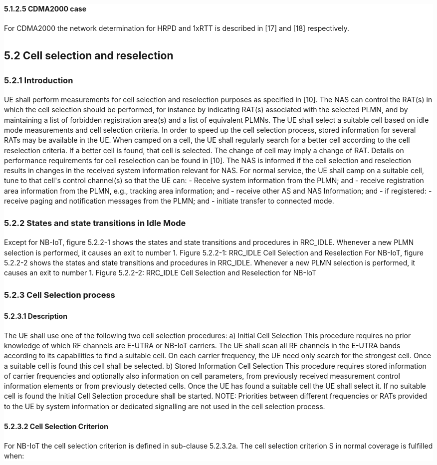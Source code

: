 #### 5.1.2.5 CDMA2000 case
For CDMA2000 the network determination for HRPD and 1xRTT is described in [17]
and [18] respectively.
## 5.2 Cell selection and reselection
### 5.2.1 Introduction
UE shall perform measurements for cell selection and reselection purposes as
specified in [10].
The NAS can control the RAT(s) in which the cell selection should be
performed, for instance by indicating RAT(s) associated with the selected
PLMN, and by maintaining a list of forbidden registration area(s) and a list
of equivalent PLMNs. The UE shall select a suitable cell based on idle mode
measurements and cell selection criteria.
In order to speed up the cell selection process, stored information for
several RATs may be available in the UE.
When camped on a cell, the UE shall regularly search for a better cell
according to the cell reselection criteria. If a better cell is found, that
cell is selected. The change of cell may imply a change of RAT. Details on
performance requirements for cell reselection can be found in [10].
The NAS is informed if the cell selection and reselection results in changes
in the received system information relevant for NAS.
For normal service, the UE shall camp on a suitable cell, tune to that cell\'s
control channel(s) so that the UE can:
\- Receive system information from the PLMN; and
\- receive registration area information from the PLMN, e.g., tracking area
information; and
\- receive other AS and NAS Information; and
\- if registered:
\- receive paging and notification messages from the PLMN; and
\- initiate transfer to connected mode.
### 5.2.2 States and state transitions in Idle Mode
Except for NB-IoT, figure 5.2.2-1 shows the states and state transitions and
procedures in RRC_IDLE. Whenever a new PLMN selection is performed, it causes
an exit to number 1.
Figure 5.2.2-1: RRC_IDLE Cell Selection and Reselection
For NB-IoT, figure 5.2.2-2 shows the states and state transitions and
procedures in RRC_IDLE. Whenever a new PLMN selection is performed, it causes
an exit to number 1.
Figure 5.2.2-2: RRC_IDLE Cell Selection and Reselection for NB-IoT
### 5.2.3 Cell Selection process
#### 5.2.3.1 Description
The UE shall use one of the following two cell selection procedures:
a) Initial Cell Selection
This procedure requires no prior knowledge of which RF channels are E-UTRA or
NB-IoT carriers. The UE shall scan all RF channels in the E-UTRA bands
according to its capabilities to find a suitable cell. On each carrier
frequency, the UE need only search for the strongest cell. Once a suitable
cell is found this cell shall be selected.
b) Stored Information Cell Selection
This procedure requires stored information of carrier frequencies and
optionally also information on cell parameters, from previously received
measurement control information elements or from previously detected cells.
Once the UE has found a suitable cell the UE shall select it. If no suitable
cell is found the Initial Cell Selection procedure shall be started.
NOTE: Priorities between different frequencies or RATs provided to the UE by
system information or dedicated signalling are not used in the cell selection
process.
#### 5.2.3.2 Cell Selection Criterion
For NB-IoT the cell selection criterion is defined in sub-clause 5.2.3.2a.
The cell selection criterion S in normal coverage is fulfilled when: